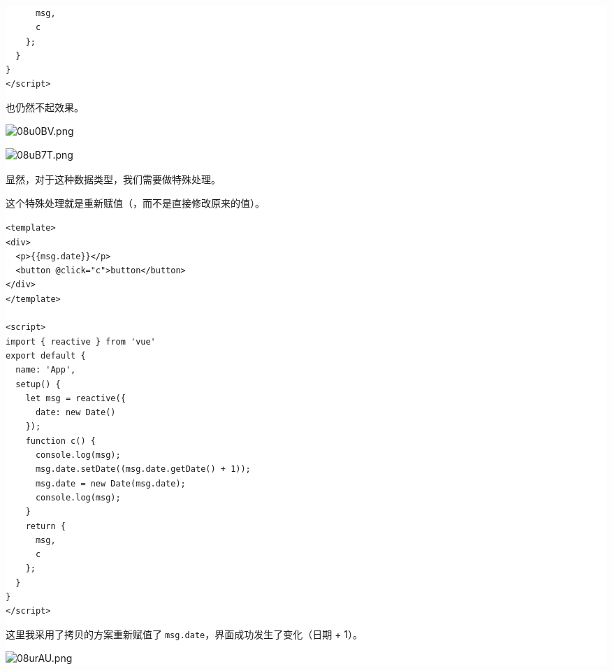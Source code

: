 ```vue
      msg,
      c
    };
  }
}
</script>
```

也仍然不起效果。

![08u0BV.png](https://s1.ax1x.com/2020/10/03/08u0BV.png)

![08uB7T.png](https://s1.ax1x.com/2020/10/03/08uB7T.png)

显然，对于这种数据类型，我们需要做特殊处理。

这个特殊处理就是重新赋值（，而不是直接修改原来的值）。

```vue
<template>
<div>
  <p>{{msg.date}}</p>
  <button @click="c">button</button>
</div>
</template>

<script>
import { reactive } from 'vue'
export default {
  name: 'App',
  setup() {
    let msg = reactive({
      date: new Date()
    });
    function c() {
      console.log(msg);
      msg.date.setDate((msg.date.getDate() + 1));
      msg.date = new Date(msg.date);
      console.log(msg);
    }
    return {
      msg,
      c
    };
  }
}
</script>
```

这里我采用了拷贝的方案重新赋值了 `msg.date`，界面成功发生了变化（日期 + 1）。

![08urAU.png](https://s1.ax1x.com/2020/10/03/08urAU.png)

 